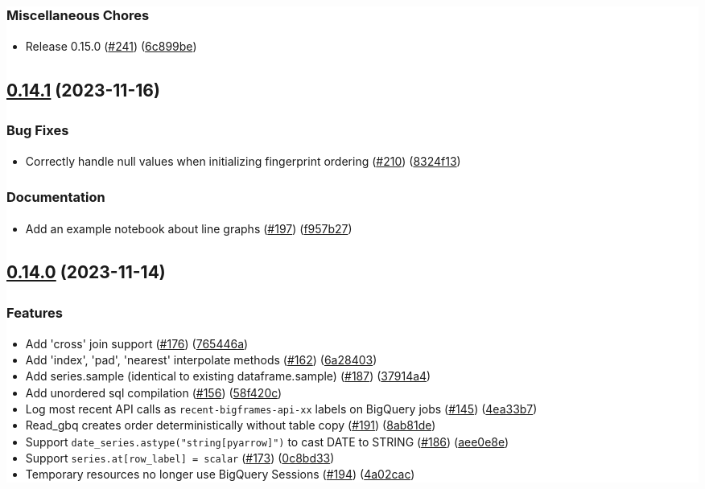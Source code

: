 
### Miscellaneous Chores

* Release 0.15.0 ([#241](https://github.com/googleapis/python-bigquery-dataframes/issues/241)) ([6c899be](https://github.com/googleapis/python-bigquery-dataframes/commit/6c899be2989e24f697d72fe1bb92ebbf7dec84cb))

## [0.14.1](https://github.com/googleapis/python-bigquery-dataframes/compare/v0.14.0...v0.14.1) (2023-11-16)


### Bug Fixes

* Correctly handle null values when initializing fingerprint ordering ([#210](https://github.com/googleapis/python-bigquery-dataframes/issues/210)) ([8324f13](https://github.com/googleapis/python-bigquery-dataframes/commit/8324f133547ec35da5eefc0a8b02fe0f3887d81d))


### Documentation

* Add an example notebook about line graphs ([#197](https://github.com/googleapis/python-bigquery-dataframes/issues/197)) ([f957b27](https://github.com/googleapis/python-bigquery-dataframes/commit/f957b278b39e0a472a3153e9e1906c2d5f2ac2e5))

## [0.14.0](https://github.com/googleapis/python-bigquery-dataframes/compare/v0.13.0...v0.14.0) (2023-11-14)


### Features

* Add 'cross' join support ([#176](https://github.com/googleapis/python-bigquery-dataframes/issues/176)) ([765446a](https://github.com/googleapis/python-bigquery-dataframes/commit/765446a929abe1ac076c3037afa7892f64105356))
* Add 'index', 'pad', 'nearest' interpolate methods ([#162](https://github.com/googleapis/python-bigquery-dataframes/issues/162)) ([6a28403](https://github.com/googleapis/python-bigquery-dataframes/commit/6a2840349a23035bdfdabacd1e231b41bbb5ed7a))
* Add series.sample (identical to existing dataframe.sample) ([#187](https://github.com/googleapis/python-bigquery-dataframes/issues/187)) ([37914a4](https://github.com/googleapis/python-bigquery-dataframes/commit/37914a4077c681881491f5c36d1a9c9f4255e18f))
* Add unordered sql compilation ([#156](https://github.com/googleapis/python-bigquery-dataframes/issues/156)) ([58f420c](https://github.com/googleapis/python-bigquery-dataframes/commit/58f420c91d94ca085e9810f36513ffe772bfddcf))
* Log most recent API calls as `recent-bigframes-api-xx` labels on BigQuery jobs ([#145](https://github.com/googleapis/python-bigquery-dataframes/issues/145)) ([4ea33b7](https://github.com/googleapis/python-bigquery-dataframes/commit/4ea33b7433532ae3a386a6ffa9eb57360ea39526))
* Read_gbq creates order deterministically without table copy ([#191](https://github.com/googleapis/python-bigquery-dataframes/issues/191)) ([8ab81de](https://github.com/googleapis/python-bigquery-dataframes/commit/8ab81dee4d0eee499094f2dd576550f0c59d7551))
* Support `date_series.astype("string[pyarrow]")` to cast DATE to STRING ([#186](https://github.com/googleapis/python-bigquery-dataframes/issues/186)) ([aee0e8e](https://github.com/googleapis/python-bigquery-dataframes/commit/aee0e8e2518c59bd1e0b07940c3309871fde8899))
* Support `series.at[row_label] = scalar` ([#173](https://github.com/googleapis/python-bigquery-dataframes/issues/173)) ([0c8bd33](https://github.com/googleapis/python-bigquery-dataframes/commit/0c8bd33806bb99206b8b12dbdf7d7485c6ffb759))
* Temporary resources no longer use BigQuery Sessions ([#194](https://github.com/googleapis/python-bigquery-dataframes/issues/194)) ([4a02cac](https://github.com/googleapis/python-bigquery-dataframes/commit/4a02cac88c7d7b46bed1fa813a862fc2ef9ef084))


[1]: https://pypi.org/project/bigframes/#history